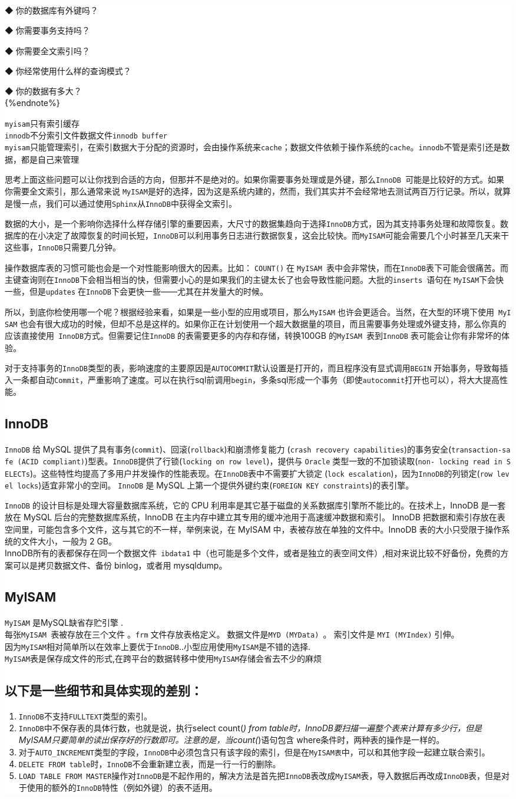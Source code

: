 ◆ 你的数据库有外键吗？   

◆ 你需要事务支持吗？   

◆ 你需要全文索引吗？   

◆ 你经常使用什么样的查询模式？   

◆ 你的数据有多大？   
 {%endnote%}
 
`myisam`只有索引缓存   
`innodb`不分索引文件数据文件` innodb buffer `  
`myisam`只能管理索引，在索引数据大于分配的资源时，会由操作系统来`cache`；数据文件依赖于操作系统的`cache`。`innodb`不管是索引还是数据，都是自己来管理  
  
思考上面这些问题可以让你找到合适的方向，但那并不是绝对的。如果你需要事务处理或是外键，那么`InnoDB `可能是比较好的方式。如果你需要全文索引，那么通常来说 `MyISAM`是好的选择，因为这是系统内建的，然而，我们其实并不会经常地去测试两百万行记录。所以，就算是慢一点，我们可以通过使用`Sphinx`从`InnoDB`中获得全文索引。  
  
数据的大小，是一个影响你选择什么样存储引擎的重要因素，大尺寸的数据集趋向于选择`InnoDB`方式，因为其支持事务处理和故障恢复。数据库的在小决定了故障恢复的时间长短，`InnoDB`可以利用事务日志进行数据恢复，这会比较快。而`MyISAM`可能会需要几个小时甚至几天来干这些事，`InnoDB`只需要几分钟。  
  
操作数据库表的习惯可能也会是一个对性能影响很大的因素。比如： `COUNT()` 在 `MyISAM `表中会非常快，而在`InnoDB`表下可能会很痛苦。而主键查询则在`InnoDB`下会相当相当的快，但需要小心的是如果我们的主键太长了也会导致性能问题。大批的`inserts `语句在 `MyISAM`下会快一些，但是`updates` 在`InnoDB`下会更快一些——尤其在并发量大的时候。  
  
所以，到底你检使用哪一个呢？根据经验来看，如果是一些小型的应用或项目，那么`MyISAM` 也许会更适合。当然，在大型的环境下使用` MyISAM` 也会有很大成功的时候，但却不总是这样的。如果你正在计划使用一个超大数据量的项目，而且需要事务处理或外键支持，那么你真的应该直接使用` InnoDB`方式。但需要记住`InnoDB` 的表需要更多的内存和存储，转换100GB 的`MyISAM `表到`InnoDB` 表可能会让你有非常坏的体验。  
  
对于支持事务的`InnoDB`类型的表，影响速度的主要原因是`AUTOCOMMIT`默认设置是打开的，而且程序没有显式调用`BEGIN` 开始事务，导致每插入一条都自动`Commit`，严重影响了速度。可以在执行sql前调用`begin`，多条sql形成一个事务（即使`autocommit`打开也可以），将大大提高性能。  

 

## **InnoDB**

`InnoDB` 给 MySQL 提供了具有事务(`commit`)、回滚(`rollback`)和崩溃修复能力 (`crash recovery capabilities`)的事务安全(`transaction-safe (ACID compliant)`)型表。` InnoDB `提供了行锁(`locking on row level`)，提供与 `Oracle` 类型一致的不加锁读取(`non- locking read in SELECTs`)。这些特性均提高了多用户并发操作的性能表现。在`InnoDB`表中不需要扩大锁定 (`lock escalation`)，因为` InnoDB `的列锁定(`row level locks`)适宜非常小的空间。 `InnoDB` 是 MySQL 上第一个提供外键约束(`FOREIGN KEY constraints`)的表引擎。  

`InnoDB` 的设计目标是处理大容量数据库系统，它的 CPU 利用率是其它基于磁盘的关系数据库引擎所不能比的。在技术上，InnoDB 是一套放在 MySQL 后台的完整数据库系统，InnoDB 在主内存中建立其专用的缓冲池用于高速缓冲数据和索引。 InnoDB 把数据和索引存放在表空间里，可能包含多个文件，这与其它的不一样，举例来说，在 MyISAM 中，表被存放在单独的文件中。InnoDB 表的大小只受限于操作系统的文件大小，一般为 2 GB。  
InnoDB所有的表都保存在同一个数据文件` ibdata1` 中（也可能是多个文件，或者是独立的表空间文件）,相对来说比较不好备份，免费的方案可以是拷贝数据文件、备份 binlog，或者用 mysqldump。  


## **MyISAM**   
`MyISAM` 是MySQL缺省存贮引擎 .   
每张`MyISAM `表被存放在三个文件 。`frm` 文件存放表格定义。 数据文件是`MYD (MYData) `。 索引文件是 `MYI (MYIndex)` 引伸。   
因为`MyISAM`相对简单所以在效率上要优于`InnoDB`..小型应用使用`MyISAM`是不错的选择.   
`MyISAM`表是保存成文件的形式,在跨平台的数据转移中使用`MyISAM`存储会省去不少的麻烦   
  
## **以下是一些细节和具体实现的差别：**   
  
1. `InnoDB`不支持`FULLTEXT`类型的索引。   
2.  `InnoDB`中不保存表的具体行数，也就是说，执行select count(*) from table时，InnoDB要扫描一遍整个表来计算有多少行，但是MyISAM只要简单的读出保存好的行数即可。注意的是，当count(*)语句包含 where条件时，两种表的操作是一样的。  
3. 对于`AUTO_INCREMENT`类型的字段，`InnoDB`中必须包含只有该字段的索引，但是在`MyISAM表`中，可以和其他字段一起建立联合索引。   
4. `DELETE FROM table`时，`InnoDB`不会重新建立表，而是一行一行的删除。   
5. `LOAD TABLE FROM MASTER`操作对`InnoDB`是不起作用的，解决方法是首先把`InnoDB`表改成`MyISAM`表，导入数据后再改成`InnoDB`表，但是对于使用的额外的`InnoDB`特性（例如外键）的表不适用。  
